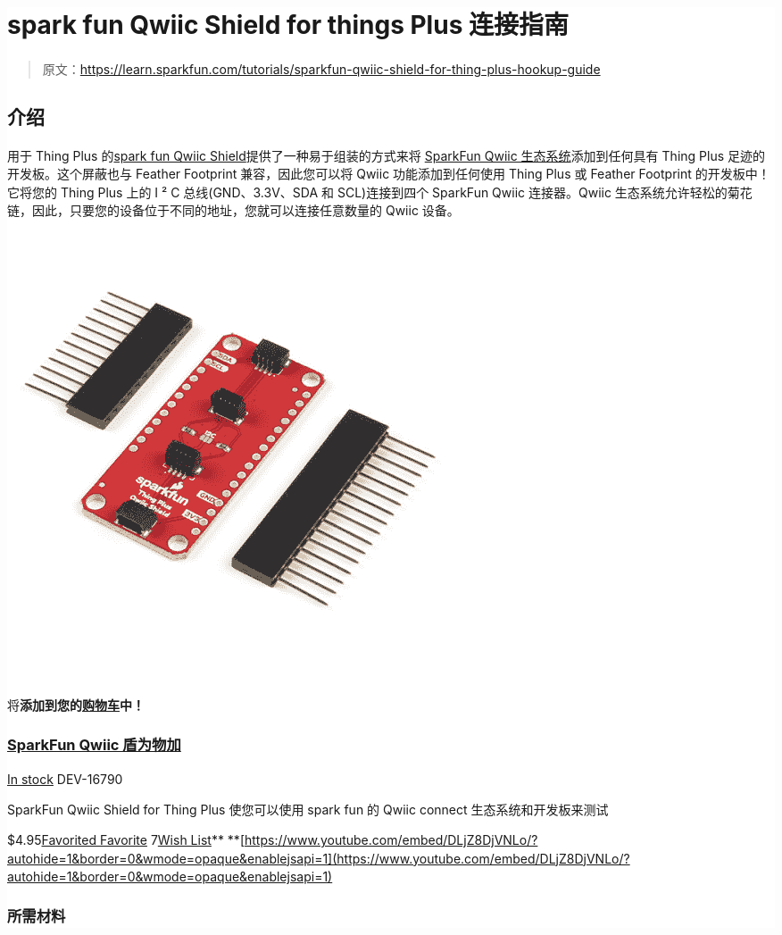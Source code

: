 # spark fun Qwiic Shield for things Plus 连接指南

> 原文：<https://learn.sparkfun.com/tutorials/sparkfun-qwiic-shield-for-thing-plus-hookup-guide>

## 介绍

用于 Thing Plus 的[spark fun Qwiic Shield](https://www.sparkfun.com/products/16790)提供了一种易于组装的方式来将 [SparkFun Qwiic 生态系统](https://www.sparkfun.com/qwiic)添加到任何具有 Thing Plus 足迹的开发板。这个屏蔽也与 Feather Footprint 兼容，因此您可以将 Qwiic 功能添加到任何使用 Thing Plus 或 Feather Footprint 的开发板中！它将您的 Thing Plus 上的 I ² C 总线(GND、3.3V、SDA 和 SCL)连接到四个 SparkFun Qwiic 连接器。Qwiic 生态系统允许轻松的菊花链，因此，只要您的设备位于不同的地址，您就可以连接任意数量的 Qwiic 设备。

[![SparkFun Qwiic Shield for Thing Plus](img/b6d0117e066cd918cb8a70b28189a386.png)](https://www.sparkfun.com/products/16790) 

将**添加到您的[购物车](https://www.sparkfun.com/cart)中！**

### [SparkFun Qwiic 盾为物加](https://www.sparkfun.com/products/16790)

[In stock](https://learn.sparkfun.com/static/bubbles/ "in stock") DEV-16790

SparkFun Qwiic Shield for Thing Plus 使您可以使用 spark fun 的 Qwiic connect 生态系统和开发板来测试

$4.95[Favorited Favorite](# "Add to favorites") 7[Wish List](# "Add to wish list")** **[https://www.youtube.com/embed/DLjZ8DjVNLo/?autohide=1&border=0&wmode=opaque&enablejsapi=1](https://www.youtube.com/embed/DLjZ8DjVNLo/?autohide=1&border=0&wmode=opaque&enablejsapi=1)

### 所需材料
